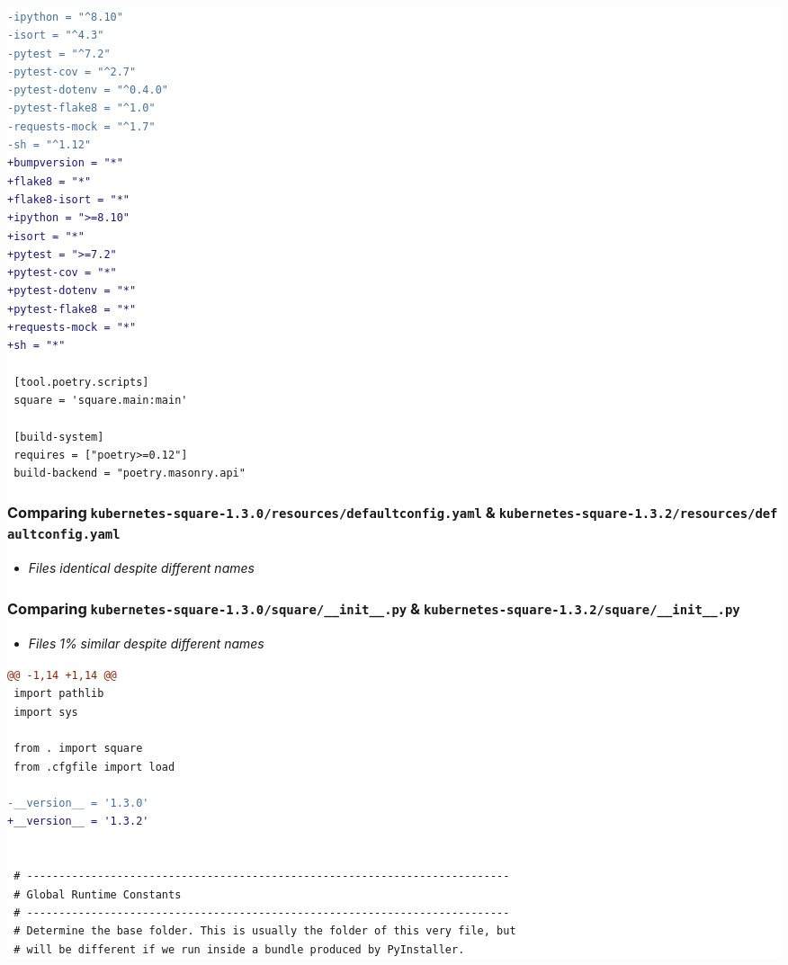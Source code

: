 ```diff
-ipython = "^8.10"
-isort = "^4.3"
-pytest = "^7.2"
-pytest-cov = "^2.7"
-pytest-dotenv = "^0.4.0"
-pytest-flake8 = "^1.0"
-requests-mock = "^1.7"
-sh = "^1.12"
+bumpversion = "*"
+flake8 = "*"
+flake8-isort = "*"
+ipython = ">=8.10"
+isort = "*"
+pytest = ">=7.2"
+pytest-cov = "*"
+pytest-dotenv = "*"
+pytest-flake8 = "*"
+requests-mock = "*"
+sh = "*"
 
 [tool.poetry.scripts]
 square = 'square.main:main'
 
 [build-system]
 requires = ["poetry>=0.12"]
 build-backend = "poetry.masonry.api"
```

### Comparing `kubernetes-square-1.3.0/resources/defaultconfig.yaml` & `kubernetes-square-1.3.2/resources/defaultconfig.yaml`

 * *Files identical despite different names*

### Comparing `kubernetes-square-1.3.0/square/__init__.py` & `kubernetes-square-1.3.2/square/__init__.py`

 * *Files 1% similar despite different names*

```diff
@@ -1,14 +1,14 @@
 import pathlib
 import sys
 
 from . import square
 from .cfgfile import load
 
-__version__ = '1.3.0'
+__version__ = '1.3.2'
 
 
 # ---------------------------------------------------------------------------
 # Global Runtime Constants
 # ---------------------------------------------------------------------------
 # Determine the base folder. This is usually the folder of this very file, but
 # will be different if we run inside a bundle produced by PyInstaller.
```
